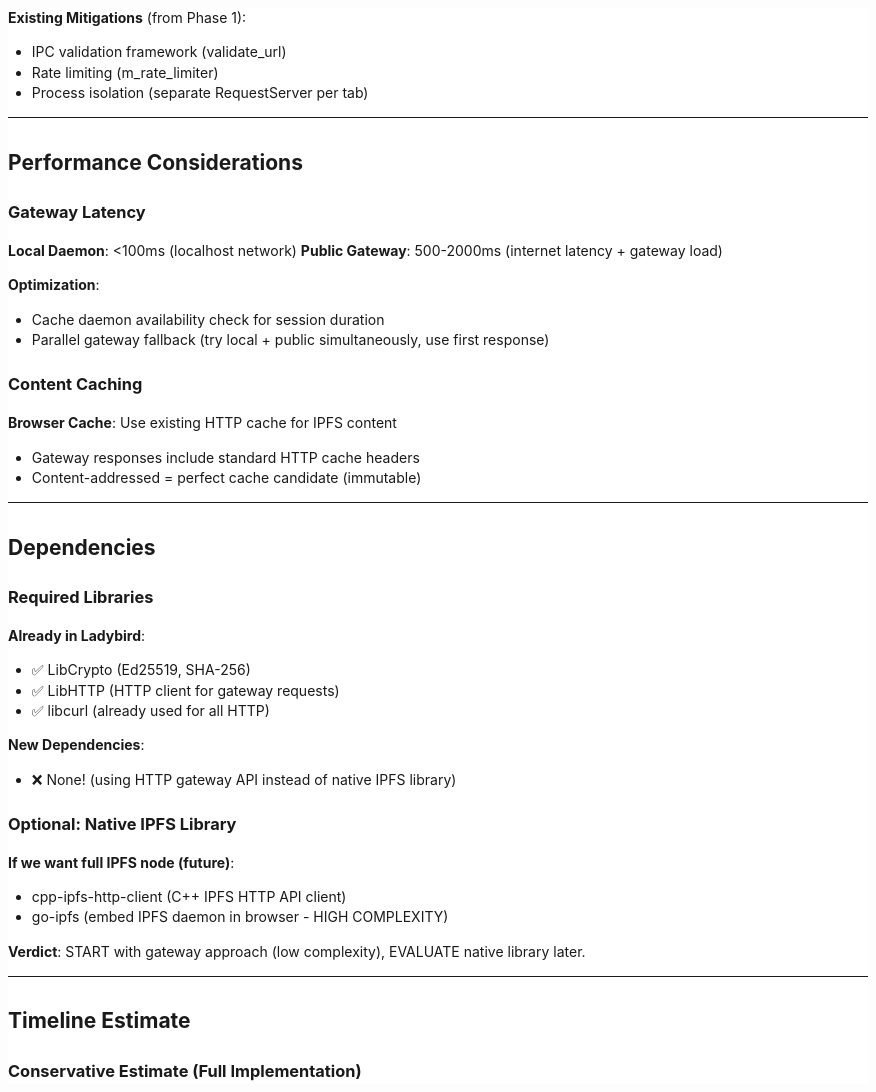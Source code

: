 **Existing Mitigations** (from Phase 1):
- IPC validation framework (validate_url)
- Rate limiting (m_rate_limiter)
- Process isolation (separate RequestServer per tab)

---

## Performance Considerations

### Gateway Latency

**Local Daemon**: <100ms (localhost network)
**Public Gateway**: 500-2000ms (internet latency + gateway load)

**Optimization**:
- Cache daemon availability check for session duration
- Parallel gateway fallback (try local + public simultaneously, use first response)

### Content Caching

**Browser Cache**: Use existing HTTP cache for IPFS content
- Gateway responses include standard HTTP cache headers
- Content-addressed = perfect cache candidate (immutable)

---

## Dependencies

### Required Libraries

**Already in Ladybird**:
- ✅ LibCrypto (Ed25519, SHA-256)
- ✅ LibHTTP (HTTP client for gateway requests)
- ✅ libcurl (already used for all HTTP)

**New Dependencies**:
- ❌ None! (using HTTP gateway API instead of native IPFS library)

### Optional: Native IPFS Library

**If we want full IPFS node (future)**:
- cpp-ipfs-http-client (C++ IPFS HTTP API client)
- go-ipfs (embed IPFS daemon in browser - HIGH COMPLEXITY)

**Verdict**: START with gateway approach (low complexity), EVALUATE native library later.

---

## Timeline Estimate

### Conservative Estimate (Full Implementation)
